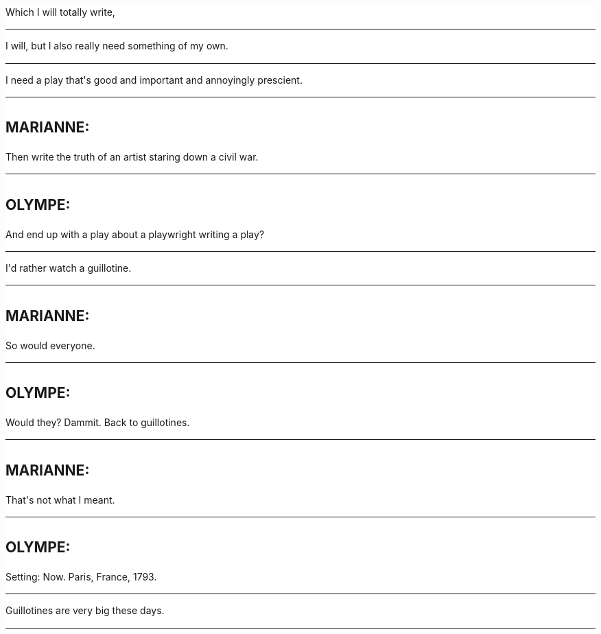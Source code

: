 
Which I will totally write, 

---


I will, but I also really need something of my own. 

---


I need a play that's good and important 
and annoyingly prescient. 

---

## MARIANNE: 
Then write the truth of an artist staring down a civil war. 

---

## OLYMPE:
And end up with a play about a playwright writing a play? 

---


I'd rather watch a guillotine. 

---

## MARIANNE: 
So would everyone. 

---

## OLYMPE:
Would they? Dammit. Back to guillotines. 

---

## MARIANNE: 
That's not what I meant. 

---

## OLYMPE:
Setting: Now. Paris, France, 1793. 

---


Guillotines are very big these days. 

---